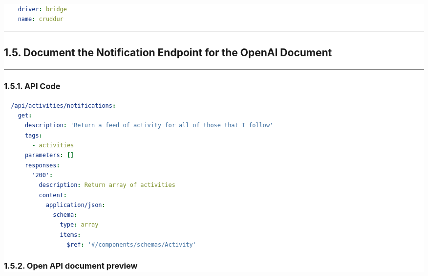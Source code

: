 ```yaml
    driver: bridge
    name: cruddur
```

---------------
## 1.5. Document the Notification Endpoint for the OpenAI Document
---------------
### 1.5.1. API Code
```yml
  /api/activities/notifications: 
    get:
      description: 'Return a feed of activity for all of those that I follow'
      tags:
        - activities
      parameters: []
      responses:
        '200':
          description: Return array of activities
          content:
            application/json:
              schema:
                type: array
                items:
                  $ref: '#/components/schemas/Activity'
```
### 1.5.2. Open API document preview